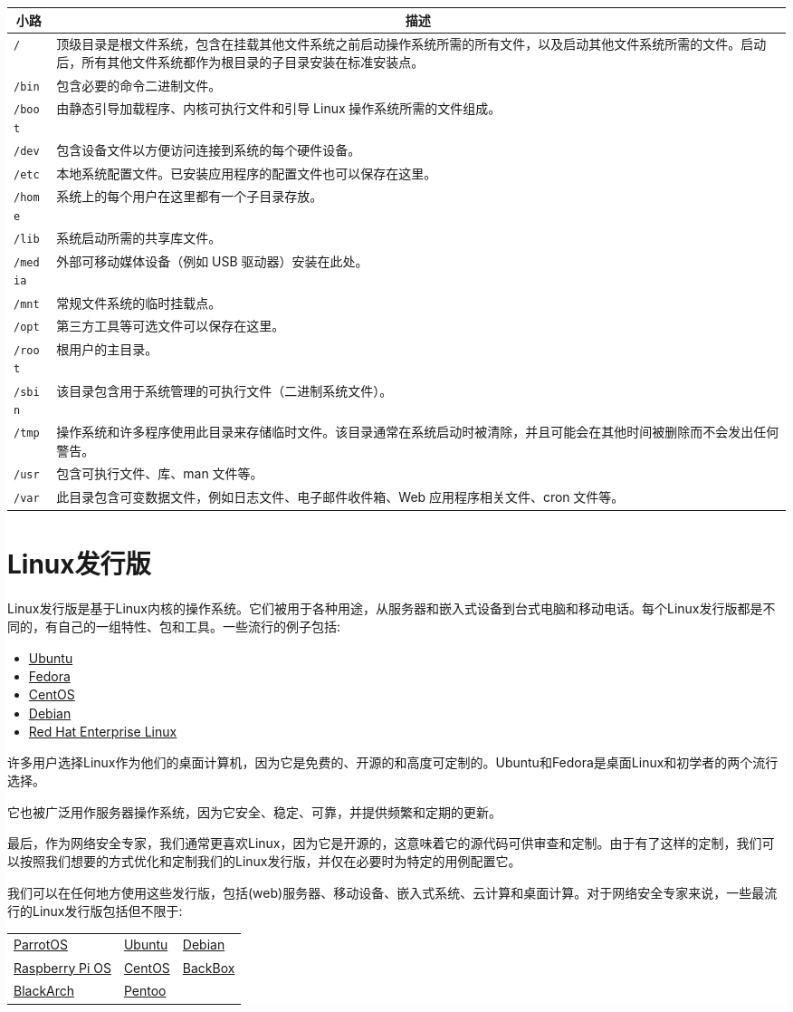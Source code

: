 | **小路** | **描述**                                                     |
| -------- | ------------------------------------------------------------ |
| `/`      | 顶级目录是根文件系统，包含在挂载其他文件系统之前启动操作系统所需的所有文件，以及启动其他文件系统所需的文件。启动后，所有其他文件系统都作为根目录的子目录安装在标准安装点。 |
| `/bin`   | 包含必要的命令二进制文件。                                   |
| `/boot`  | 由静态引导加载程序、内核可执行文件和引导 Linux 操作系统所需的文件组成。 |
| `/dev`   | 包含设备文件以方便访问连接到系统的每个硬件设备。             |
| `/etc`   | 本地系统配置文件。已安装应用程序的配置文件也可以保存在这里。 |
| `/home`  | 系统上的每个用户在这里都有一个子目录存放。                   |
| `/lib`   | 系统启动所需的共享库文件。                                   |
| `/media` | 外部可移动媒体设备（例如 USB 驱动器）安装在此处。            |
| `/mnt`   | 常规文件系统的临时挂载点。                                   |
| `/opt`   | 第三方工具等可选文件可以保存在这里。                         |
| `/root`  | 根用户的主目录。                                             |
| `/sbin`  | 该目录包含用于系统管理的可执行文件（二进制系统文件）。       |
| `/tmp`   | 操作系统和许多程序使用此目录来存储临时文件。该目录通常在系统启动时被清除，并且可能会在其他时间被删除而不会发出任何警告。 |
| `/usr`   | 包含可执行文件、库、man 文件等。                             |
| `/var`   | 此目录包含可变数据文件，例如日志文件、电子邮件收件箱、Web 应用程序相关文件、cron 文件等。 |

# Linux发行版

Linux发行版是基于Linux内核的操作系统。它们被用于各种用途，从服务器和嵌入式设备到台式电脑和移动电话。每个Linux发行版都是不同的，有自己的一组特性、包和工具。一些流行的例子包括:

- [Ubuntu](https://ubuntu.com/)
- [Fedora](https://getfedora.org/)
- [CentOS](https://www.centos.org/)
- [Debian](https://www.debian.org/)
- [Red Hat Enterprise Linux](https://www.redhat.com/en/technologies/linux-platforms/enterprise-linux)

许多用户选择Linux作为他们的桌面计算机，因为它是免费的、开源的和高度可定制的。Ubuntu和Fedora是桌面Linux和初学者的两个流行选择。

它也被广泛用作服务器操作系统，因为它安全、稳定、可靠，并提供频繁和定期的更新。

最后，作为网络安全专家，我们通常更喜欢Linux，因为它是开源的，这意味着它的源代码可供审查和定制。由于有了这样的定制，我们可以按照我们想要的方式优化和定制我们的Linux发行版，并仅在必要时为特定的用例配置它。

我们可以在任何地方使用这些发行版，包括(web)服务器、移动设备、嵌入式系统、云计算和桌面计算。对于网络安全专家来说，一些最流行的Linux发行版包括但不限于:



|                                                          |                                   |                                     |
| -------------------------------------------------------- | --------------------------------- | ----------------------------------- |
| [ParrotOS](https://www.parrotsec.org/)                   | [Ubuntu](https://ubuntu.com/)     | [Debian](https://www.debian.org/)   |
| [Raspberry Pi OS](https://www.raspberrypi.com/software/) | [CentOS](https://www.centos.org/) | [BackBox](https://www.backbox.org/) |
| [BlackArch](https://www.blackarch.org/)                  | [Pentoo](https://www.pentoo.ch/)  |                                     |
